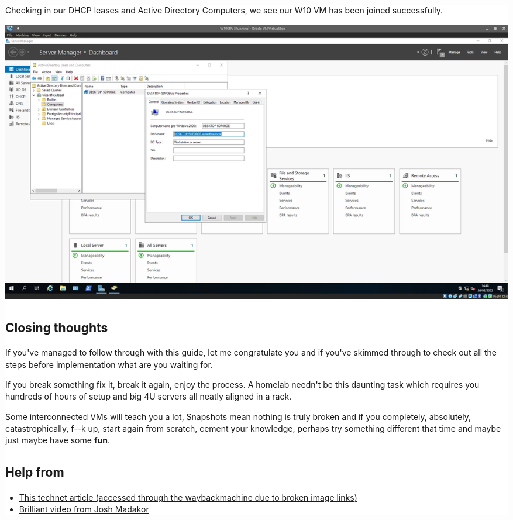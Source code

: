 
Checking in our DHCP leases and Active Directory Computers, we see our W10 VM has been joined successfully.

[![virtualbox57.webp](virtualbox57.webp)](virtualbox57.webp)

## Closing thoughts
If you've managed to follow through with this guide, let me congratulate you and if you've skimmed through to check out all the steps before implementation what are you waiting for.

If you break something fix it, break it again, enjoy the process. A homelab needn't be this daunting task which requires you hundreds of hours of setup and big 4U servers all neatly aligned in a rack.

Some interconnected VMs will teach you a lot, Snapshots mean nothing is truly broken and if you completely, absolutely, catastrophically, f--k up, start again from scratch, cement your knowledge, perhaps try something different that time and maybe just maybe have some **fun**.

## Help from
- [This technet article (accessed through the waybackmachine due to broken image links)](http://web.archive.org/web/20170926171853/https://social.technet.microsoft.com/wiki/contents/articles/36438.windows-server-2016-build-a-windows-domain-lab-at-home-for-free.aspx)
- [Brilliant video from Josh Madakor](https://www.youtube.com/watch?v=MHsI8hJmggI)

[^1]: A forest in this scenario is the top-most "block" for how resources are managed by Windows Server (resources meaning users, domains, computers etc)
